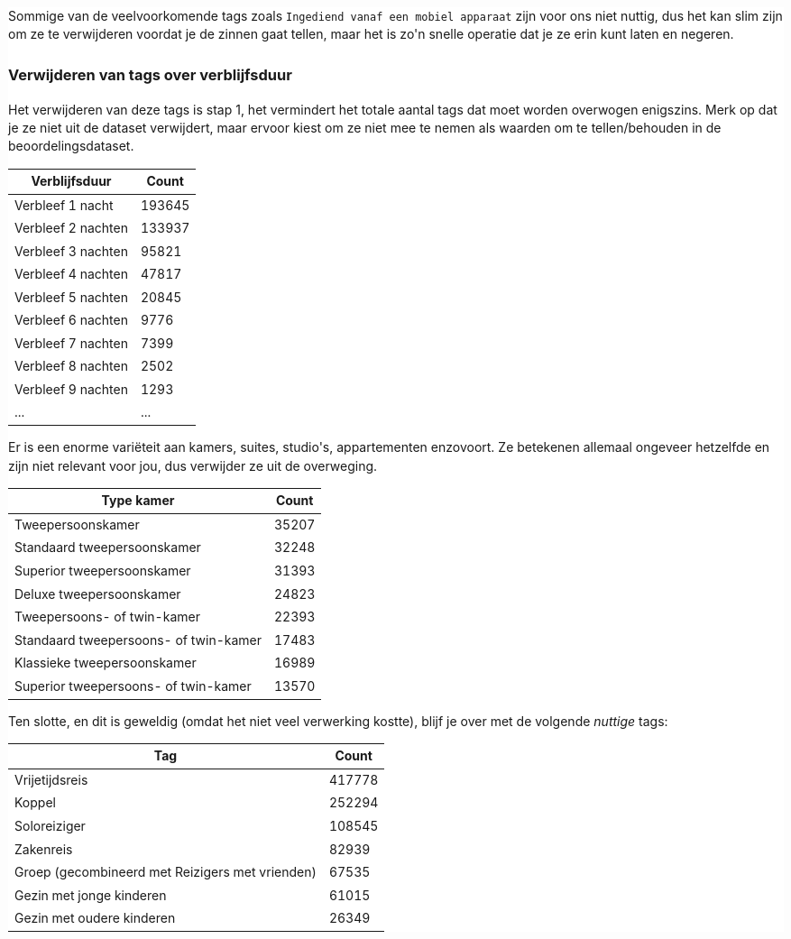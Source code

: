 Sommige van de veelvoorkomende tags zoals `Ingediend vanaf een mobiel apparaat` zijn voor ons niet nuttig, dus het kan slim zijn om ze te verwijderen voordat je de zinnen gaat tellen, maar het is zo'n snelle operatie dat je ze erin kunt laten en negeren.

### Verwijderen van tags over verblijfsduur

Het verwijderen van deze tags is stap 1, het vermindert het totale aantal tags dat moet worden overwogen enigszins. Merk op dat je ze niet uit de dataset verwijdert, maar ervoor kiest om ze niet mee te nemen als waarden om te tellen/behouden in de beoordelingsdataset.

| Verblijfsduur   | Count  |
| ---------------- | ------ |
| Verbleef 1 nacht | 193645 |
| Verbleef 2 nachten | 133937 |
| Verbleef 3 nachten | 95821  |
| Verbleef 4 nachten | 47817  |
| Verbleef 5 nachten | 20845  |
| Verbleef 6 nachten | 9776   |
| Verbleef 7 nachten | 7399   |
| Verbleef 8 nachten | 2502   |
| Verbleef 9 nachten | 1293   |
| ...              | ...    |

Er is een enorme variëteit aan kamers, suites, studio's, appartementen enzovoort. Ze betekenen allemaal ongeveer hetzelfde en zijn niet relevant voor jou, dus verwijder ze uit de overweging.

| Type kamer                  | Count |
| ----------------------------- | ----- |
| Tweepersoonskamer            | 35207 |
| Standaard tweepersoonskamer  | 32248 |
| Superior tweepersoonskamer   | 31393 |
| Deluxe tweepersoonskamer     | 24823 |
| Tweepersoons- of twin-kamer  | 22393 |
| Standaard tweepersoons- of twin-kamer | 17483 |
| Klassieke tweepersoonskamer  | 16989 |
| Superior tweepersoons- of twin-kamer | 13570 |

Ten slotte, en dit is geweldig (omdat het niet veel verwerking kostte), blijf je over met de volgende *nuttige* tags:

| Tag                                           | Count  |
| --------------------------------------------- | ------ |
| Vrijetijdsreis                                | 417778 |
| Koppel                                        | 252294 |
| Soloreiziger                                  | 108545 |
| Zakenreis                                     | 82939  |
| Groep (gecombineerd met Reizigers met vrienden) | 67535  |
| Gezin met jonge kinderen                      | 61015  |
| Gezin met oudere kinderen                     | 26349  |